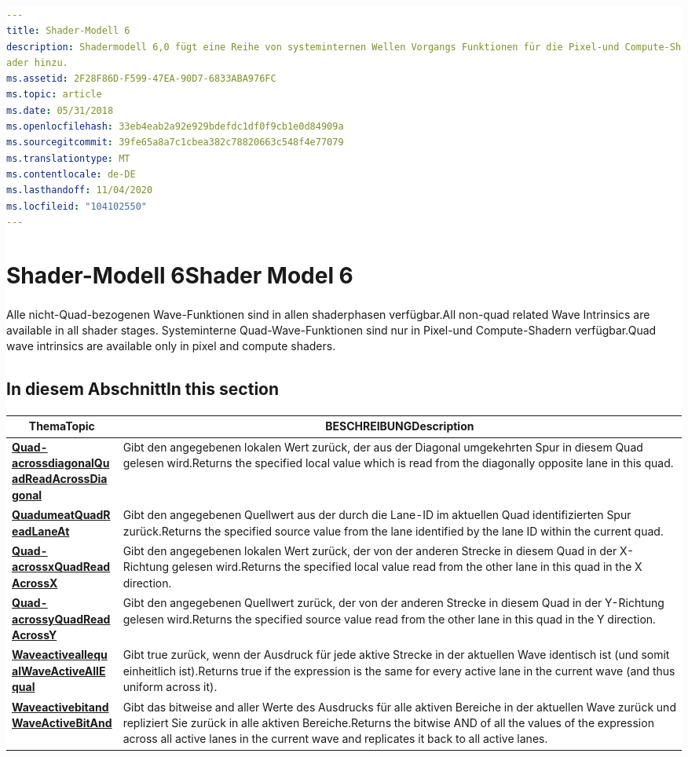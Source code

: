 ```yaml
---
title: Shader-Modell 6
description: Shadermodell 6,0 fügt eine Reihe von systeminternen Wellen Vorgangs Funktionen für die Pixel-und Compute-Shader hinzu.
ms.assetid: 2F28F86D-F599-47EA-90D7-6833ABA976FC
ms.topic: article
ms.date: 05/31/2018
ms.openlocfilehash: 33eb4eab2a92e929bdefdc1df0f9cb1e0d84909a
ms.sourcegitcommit: 39fe65a8a7c1cbea382c78820663c548f4e77079
ms.translationtype: MT
ms.contentlocale: de-DE
ms.lasthandoff: 11/04/2020
ms.locfileid: "104102550"
---
```

# <a name="shader-model-6"></a><span data-ttu-id="1ddba-103">Shader-Modell 6</span><span class="sxs-lookup"><span data-stu-id="1ddba-103">Shader Model 6</span></span>

<span data-ttu-id="1ddba-104">Alle nicht-Quad-bezogenen Wave-Funktionen sind in allen shaderphasen verfügbar.</span><span class="sxs-lookup"><span data-stu-id="1ddba-104">All non-quad related Wave Intrinsics are available in all shader stages.</span></span> <span data-ttu-id="1ddba-105">Systeminterne Quad-Wave-Funktionen sind nur in Pixel-und Compute-Shadern verfügbar.</span><span class="sxs-lookup"><span data-stu-id="1ddba-105">Quad wave intrinsics are available only in pixel and compute shaders.</span></span>

## <a name="in-this-section"></a><span data-ttu-id="1ddba-106">In diesem Abschnitt</span><span class="sxs-lookup"><span data-stu-id="1ddba-106">In this section</span></span>



| <span data-ttu-id="1ddba-107">Thema</span><span class="sxs-lookup"><span data-stu-id="1ddba-107">Topic</span></span>                                                                 | <span data-ttu-id="1ddba-108">BESCHREIBUNG</span><span class="sxs-lookup"><span data-stu-id="1ddba-108">Description</span></span>                                                                                                                                                               |
|-----------------------------------------------------------------------|---------------------------------------------------------------------------------------------------------------------------------------------------------------------------|
| [<span data-ttu-id="1ddba-109">**Quad-acrossdiagonal**</span><span class="sxs-lookup"><span data-stu-id="1ddba-109">**QuadReadAcrossDiagonal**</span></span>](quadreadacrossdiagonal.md)<br/> | <span data-ttu-id="1ddba-110">Gibt den angegebenen lokalen Wert zurück, der aus der Diagonal umgekehrten Spur in diesem Quad gelesen wird.</span><span class="sxs-lookup"><span data-stu-id="1ddba-110">Returns the specified local value which is read from the diagonally opposite lane in this quad.</span></span><br/>                                                                |
| [<span data-ttu-id="1ddba-111">**Quadumeat**</span><span class="sxs-lookup"><span data-stu-id="1ddba-111">**QuadReadLaneAt**</span></span>](quadreadlaneat.md)<br/>                   | <span data-ttu-id="1ddba-112">Gibt den angegebenen Quellwert aus der durch die Lane-ID im aktuellen Quad identifizierten Spur zurück.</span><span class="sxs-lookup"><span data-stu-id="1ddba-112">Returns the specified source value from the lane identified by the lane ID within the current quad.</span></span><br/>                                                            |
| [<span data-ttu-id="1ddba-113">**Quad-acrossx**</span><span class="sxs-lookup"><span data-stu-id="1ddba-113">**QuadReadAcrossX**</span></span>](quadswapx.md)<br/>                      | <span data-ttu-id="1ddba-114">Gibt den angegebenen lokalen Wert zurück, der von der anderen Strecke in diesem Quad in der X-Richtung gelesen wird.</span><span class="sxs-lookup"><span data-stu-id="1ddba-114">Returns the specified local value read from the other lane in this quad in the X direction.</span></span><br/>                                                                    |
| [<span data-ttu-id="1ddba-115">**Quad-acrossy**</span><span class="sxs-lookup"><span data-stu-id="1ddba-115">**QuadReadAcrossY**</span></span>](quadswapy.md)<br/>                      | <span data-ttu-id="1ddba-116">Gibt den angegebenen Quellwert zurück, der von der anderen Strecke in diesem Quad in der Y-Richtung gelesen wird.</span><span class="sxs-lookup"><span data-stu-id="1ddba-116">Returns the specified source value read from the other lane in this quad in the Y direction.</span></span><br/>                                                                   |
| [<span data-ttu-id="1ddba-117">**Waveactiveallequal**</span><span class="sxs-lookup"><span data-stu-id="1ddba-117">**WaveActiveAllEqual**</span></span>](waveactiveallequal.md)<br/>           | <span data-ttu-id="1ddba-118">Gibt true zurück, wenn der Ausdruck für jede aktive Strecke in der aktuellen Wave identisch ist (und somit einheitlich ist).</span><span class="sxs-lookup"><span data-stu-id="1ddba-118">Returns true if the expression is the same for every active lane in the current wave (and thus uniform across it).</span></span><br/>                                             |
| [<span data-ttu-id="1ddba-119">**Waveactivebitand**</span><span class="sxs-lookup"><span data-stu-id="1ddba-119">**WaveActiveBitAnd**</span></span>](waveallbitand.md)<br/>                  | <span data-ttu-id="1ddba-120">Gibt das bitweise and aller Werte des Ausdrucks für alle aktiven Bereiche in der aktuellen Wave zurück und repliziert Sie zurück in alle aktiven Bereiche.</span><span class="sxs-lookup"><span data-stu-id="1ddba-120">Returns the bitwise AND of all the values of the expression across all active lanes in the current wave and replicates it back to all active lanes.</span></span> <br/>           |